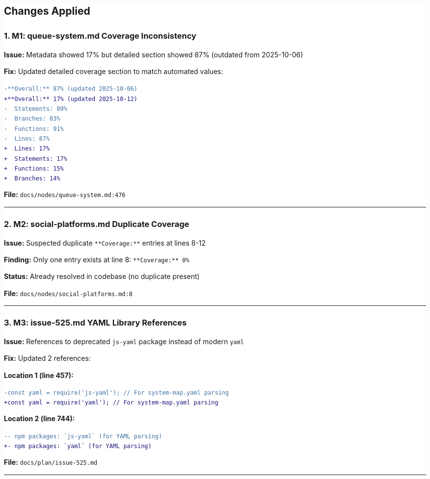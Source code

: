 
## Changes Applied

### 1. M1: queue-system.md Coverage Inconsistency

**Issue:** Metadata showed 17% but detailed section showed 87% (outdated from 2025-10-06)

**Fix:** Updated detailed coverage section to match automated values:

```diff
-**Overall:** 87% (updated 2025-10-06)
+**Overall:** 17% (updated 2025-10-12)
-  Statements: 89%
-  Branches: 83%
-  Functions: 91%
-  Lines: 87%
+  Lines: 17%
+  Statements: 17%
+  Functions: 15%
+  Branches: 14%
```

**File:** `docs/nodes/queue-system.md:476`

---

### 2. M2: social-platforms.md Duplicate Coverage

**Issue:** Suspected duplicate `**Coverage:**` entries at lines 8-12

**Finding:** Only one entry exists at line 8: `**Coverage:** 0%`

**Status:** Already resolved in codebase (no duplicate present)

**File:** `docs/nodes/social-platforms.md:8`

---

### 3. M3: issue-525.md YAML Library References

**Issue:** References to deprecated `js-yaml` package instead of modern `yaml`

**Fix:** Updated 2 references:

**Location 1 (line 457):**
```diff
-const yaml = require('js-yaml'); // For system-map.yaml parsing
+const yaml = require('yaml'); // For system-map.yaml parsing
```

**Location 2 (line 744):**
```diff
-- npm packages: `js-yaml` (for YAML parsing)
+- npm packages: `yaml` (for YAML parsing)
```

**File:** `docs/plan/issue-525.md`

---
